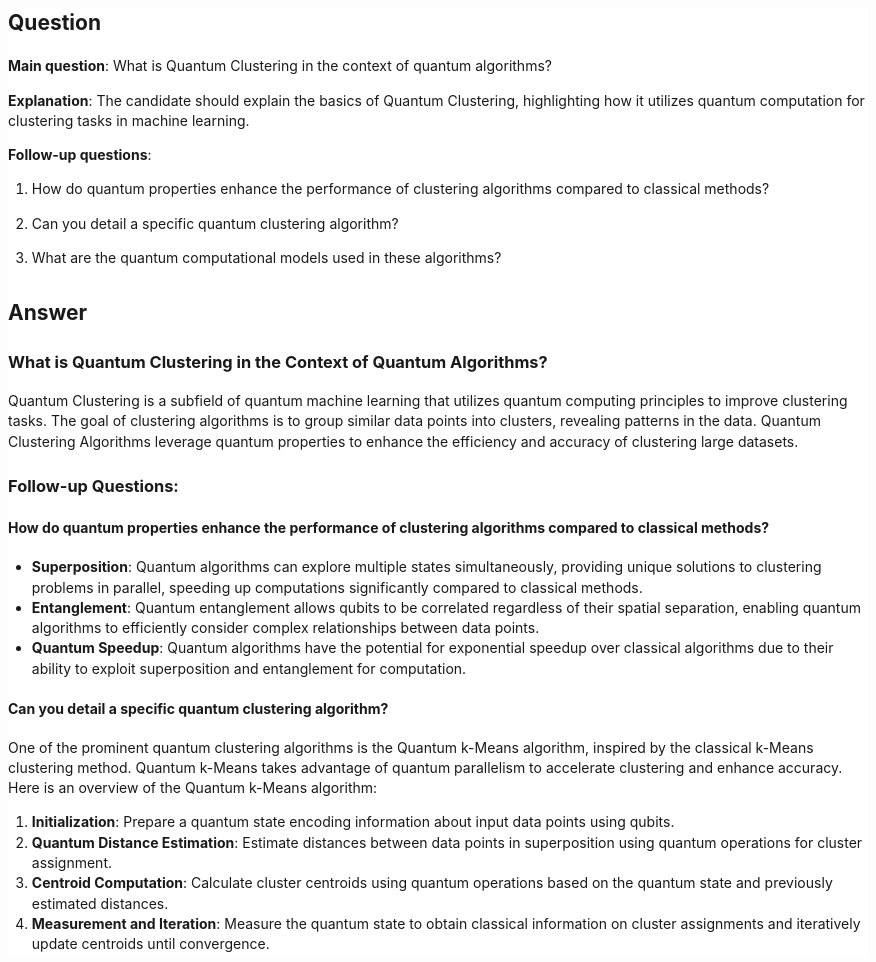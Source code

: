 ## Question
**Main question**: What is Quantum Clustering in the context of quantum algorithms?

**Explanation**: The candidate should explain the basics of Quantum Clustering, highlighting how it utilizes quantum computation for clustering tasks in machine learning.

**Follow-up questions**:

1. How do quantum properties enhance the performance of clustering algorithms compared to classical methods?

2. Can you detail a specific quantum clustering algorithm?

3. What are the quantum computational models used in these algorithms?





## Answer

### What is Quantum Clustering in the Context of Quantum Algorithms?

Quantum Clustering is a subfield of quantum machine learning that utilizes quantum computing principles to improve clustering tasks. The goal of clustering algorithms is to group similar data points into clusters, revealing patterns in the data. Quantum Clustering Algorithms leverage quantum properties to enhance the efficiency and accuracy of clustering large datasets.

### Follow-up Questions:

#### How do quantum properties enhance the performance of clustering algorithms compared to classical methods?
- **Superposition**: Quantum algorithms can explore multiple states simultaneously, providing unique solutions to clustering problems in parallel, speeding up computations significantly compared to classical methods.
- **Entanglement**: Quantum entanglement allows qubits to be correlated regardless of their spatial separation, enabling quantum algorithms to efficiently consider complex relationships between data points.
- **Quantum Speedup**: Quantum algorithms have the potential for exponential speedup over classical algorithms due to their ability to exploit superposition and entanglement for computation.

#### Can you detail a specific quantum clustering algorithm?

One of the prominent quantum clustering algorithms is the Quantum k-Means algorithm, inspired by the classical k-Means clustering method. Quantum k-Means takes advantage of quantum parallelism to accelerate clustering and enhance accuracy. Here is an overview of the Quantum k-Means algorithm:

1. **Initialization**: Prepare a quantum state encoding information about input data points using qubits.
2. **Quantum Distance Estimation**: Estimate distances between data points in superposition using quantum operations for cluster assignment.
3. **Centroid Computation**: Calculate cluster centroids using quantum operations based on the quantum state and previously estimated distances.
4. **Measurement and Iteration**: Measure the quantum state to obtain classical information on cluster assignments and iteratively update centroids until convergence.
